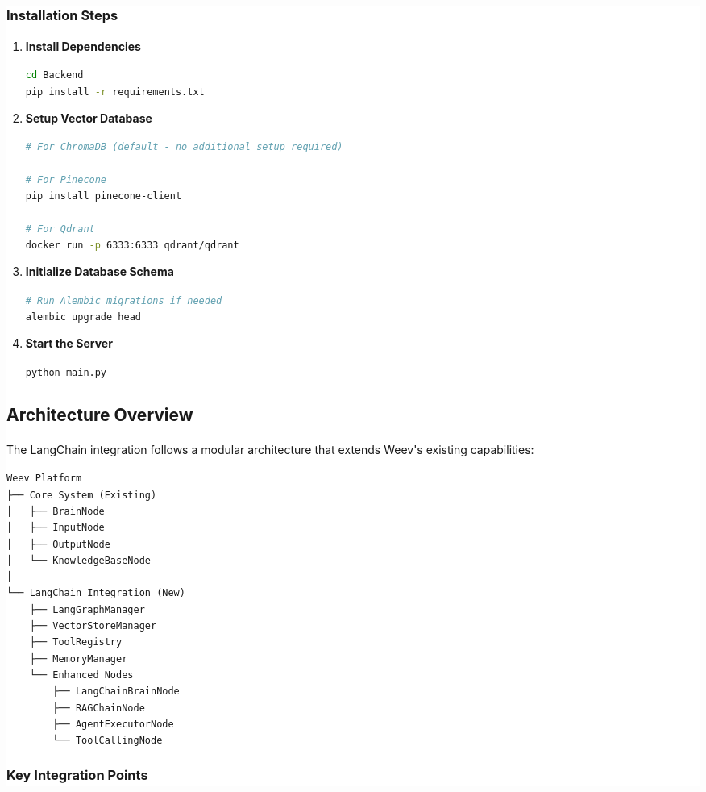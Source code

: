 ### Installation Steps

1. **Install Dependencies**
   ```bash
   cd Backend
   pip install -r requirements.txt
   ```

2. **Setup Vector Database**
   ```bash
   # For ChromaDB (default - no additional setup required)
   
   # For Pinecone
   pip install pinecone-client
   
   # For Qdrant
   docker run -p 6333:6333 qdrant/qdrant
   ```

3. **Initialize Database Schema**
   ```bash
   # Run Alembic migrations if needed
   alembic upgrade head
   ```

4. **Start the Server**
   ```bash
   python main.py
   ```

## Architecture Overview

The LangChain integration follows a modular architecture that extends Weev's existing capabilities:

```
Weev Platform
├── Core System (Existing)
│   ├── BrainNode
│   ├── InputNode
│   ├── OutputNode
│   └── KnowledgeBaseNode
│
└── LangChain Integration (New)
    ├── LangGraphManager
    ├── VectorStoreManager
    ├── ToolRegistry
    ├── MemoryManager
    └── Enhanced Nodes
        ├── LangChainBrainNode
        ├── RAGChainNode
        ├── AgentExecutorNode
        └── ToolCallingNode
```

### Key Integration Points
